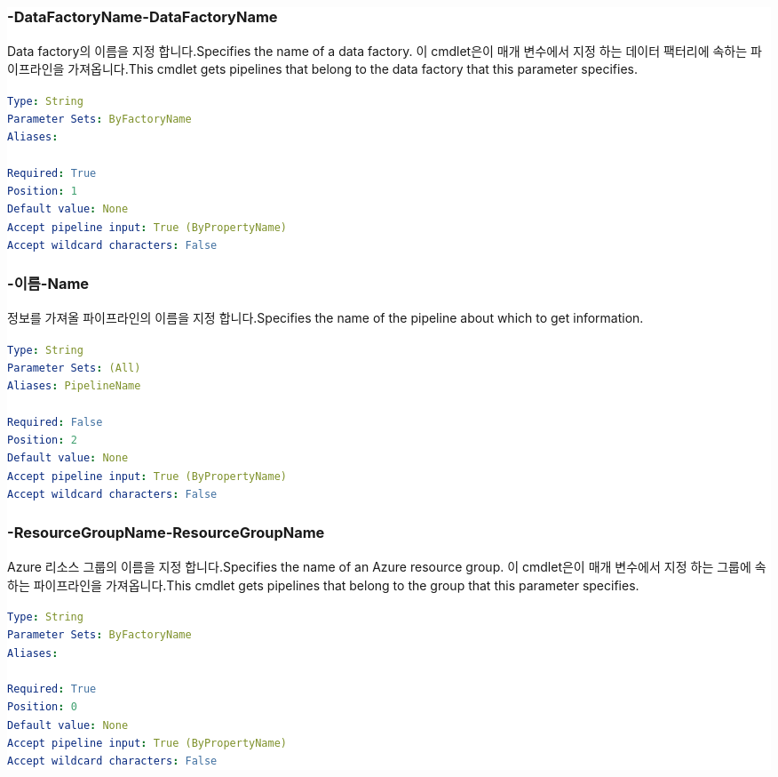 ### <span data-ttu-id="0d998-130">-DataFactoryName</span><span class="sxs-lookup"><span data-stu-id="0d998-130">-DataFactoryName</span></span>
<span data-ttu-id="0d998-131">Data factory의 이름을 지정 합니다.</span><span class="sxs-lookup"><span data-stu-id="0d998-131">Specifies the name of a data factory.</span></span>
<span data-ttu-id="0d998-132">이 cmdlet은이 매개 변수에서 지정 하는 데이터 팩터리에 속하는 파이프라인을 가져옵니다.</span><span class="sxs-lookup"><span data-stu-id="0d998-132">This cmdlet gets pipelines that belong to the data factory that this parameter specifies.</span></span>

```yaml
Type: String
Parameter Sets: ByFactoryName
Aliases: 

Required: True
Position: 1
Default value: None
Accept pipeline input: True (ByPropertyName)
Accept wildcard characters: False
```

### <span data-ttu-id="0d998-133">-이름</span><span class="sxs-lookup"><span data-stu-id="0d998-133">-Name</span></span>
<span data-ttu-id="0d998-134">정보를 가져올 파이프라인의 이름을 지정 합니다.</span><span class="sxs-lookup"><span data-stu-id="0d998-134">Specifies the name of the pipeline about which to get information.</span></span>

```yaml
Type: String
Parameter Sets: (All)
Aliases: PipelineName

Required: False
Position: 2
Default value: None
Accept pipeline input: True (ByPropertyName)
Accept wildcard characters: False
```

### <span data-ttu-id="0d998-135">-ResourceGroupName</span><span class="sxs-lookup"><span data-stu-id="0d998-135">-ResourceGroupName</span></span>
<span data-ttu-id="0d998-136">Azure 리소스 그룹의 이름을 지정 합니다.</span><span class="sxs-lookup"><span data-stu-id="0d998-136">Specifies the name of an Azure resource group.</span></span>
<span data-ttu-id="0d998-137">이 cmdlet은이 매개 변수에서 지정 하는 그룹에 속하는 파이프라인을 가져옵니다.</span><span class="sxs-lookup"><span data-stu-id="0d998-137">This cmdlet gets pipelines that belong to the group that this parameter specifies.</span></span>

```yaml
Type: String
Parameter Sets: ByFactoryName
Aliases: 

Required: True
Position: 0
Default value: None
Accept pipeline input: True (ByPropertyName)
Accept wildcard characters: False
```
